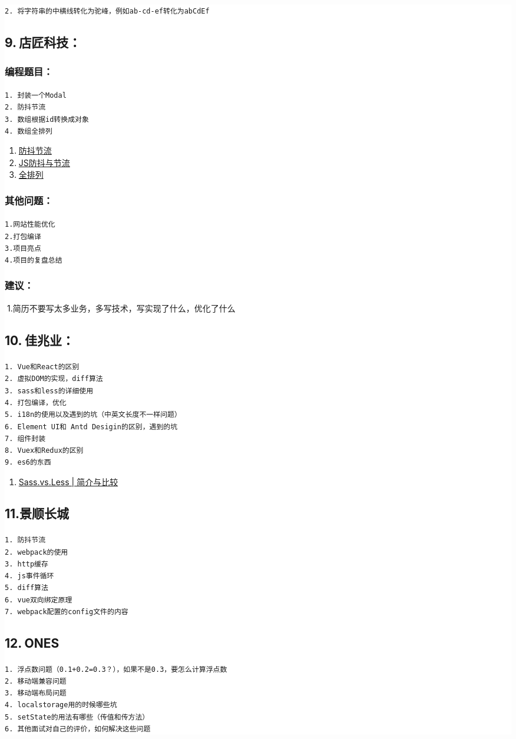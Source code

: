 	2. 将字符串的中横线转化为驼峰，例如ab-cd-ef转化为abCdEf

## 9. 店匠科技：
### 编程题目：
	1. 封装一个Modal
	2. 防抖节流
	3. 数组根据id转换成对象
	​4. 数组全排列
1. [防抖节流](https://juejin.cn/post/6844903669389885453)
2. [JS防抖与节流](https://juejin.cn/post/6844903795420299278)
3. [全排列](https://leetcode-cn.com/problems/permutations/)

### 其他问题：
	1.网站性能优化
	2.打包编译
	3.项目亮点
	4.项目的复盘总结

### 建议：
​    1.简历不要写太多业务，多写技术，写实现了什么，优化了什么

## 10. 佳兆业：
	1. Vue和React的区别
	2. 虚拟DOM的实现，diff算法
	3. sass和less的详细使用
	4. 打包编译，优化
	5. i18n的使用以及遇到的坑（中英文长度不一样问题）
	6. Element UI和 Antd Desigin的区别，遇到的坑
	7. 组件封装
	8. Vuex和Redux的区别
	9. es6的东西

1. [Sass.vs.Less | 简介与比较](https://juejin.cn/post/6844904169313140749)

## 11.景顺长城
	1. 防抖节流
	2. webpack的使用
	3. http缓存
	4. js事件循环
	5. diff算法
	6. vue双向绑定原理
	7. webpack配置的config文件的内容

## 12. ONES
	1. 浮点数问题（0.1+0.2=0.3？），如果不是0.3，要怎么计算浮点数
	2. 移动端兼容问题
	3. 移动端布局问题
	4. localstorage用的时候哪些坑
	5. setState的用法有哪些（传值和传方法）
	6. 其他面试对自己的评价，如何解决这些问题
